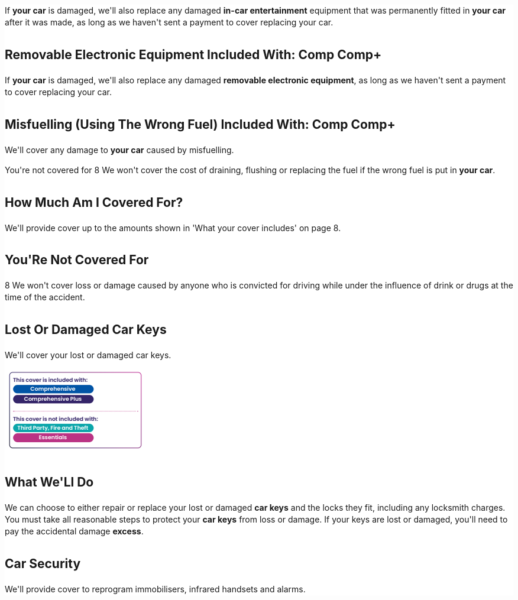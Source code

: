 If **your car** is damaged, we'll also replace any damaged **in-car entertainment** equipment that was permanently fitted in **your car** after it was made, as long as we haven't sent a payment to cover replacing your car.

## Removable Electronic Equipment Included With: Comp **Comp+**

If **your car** is damaged, we'll also replace any damaged **removable electronic equipment**, 
as long as we haven't sent a payment to cover replacing your car.

## Misfuelling (Using The Wrong Fuel) Included With: Comp **Comp+**

We'll cover any damage to **your car** caused by misfuelling.

You're not covered for 8 We won't cover the cost of draining, flushing or replacing the fuel if the wrong fuel is put in **your car**. 

## How Much Am I Covered For?

We'll provide cover up to the amounts shown in 'What your cover includes' on page 8.

## You'Re Not Covered For

8 We won't cover loss or damage caused by anyone who is convicted for driving while under the influence of drink or drugs at the time of the accident.

## Lost Or Damaged Car Keys

We'll cover your lost or damaged car keys.

![18_image_0.png](18_image_0.png)

## What We'Ll Do

We can choose to either repair or replace your lost or damaged **car keys** and the locks they fit, including any locksmith charges. You must take all reasonable steps to protect your **car keys** from loss or damage. If your keys are lost or damaged, you'll need to pay the accidental damage **excess**. 

## Car Security

We'll provide cover to reprogram immobilisers, infrared handsets and alarms.

